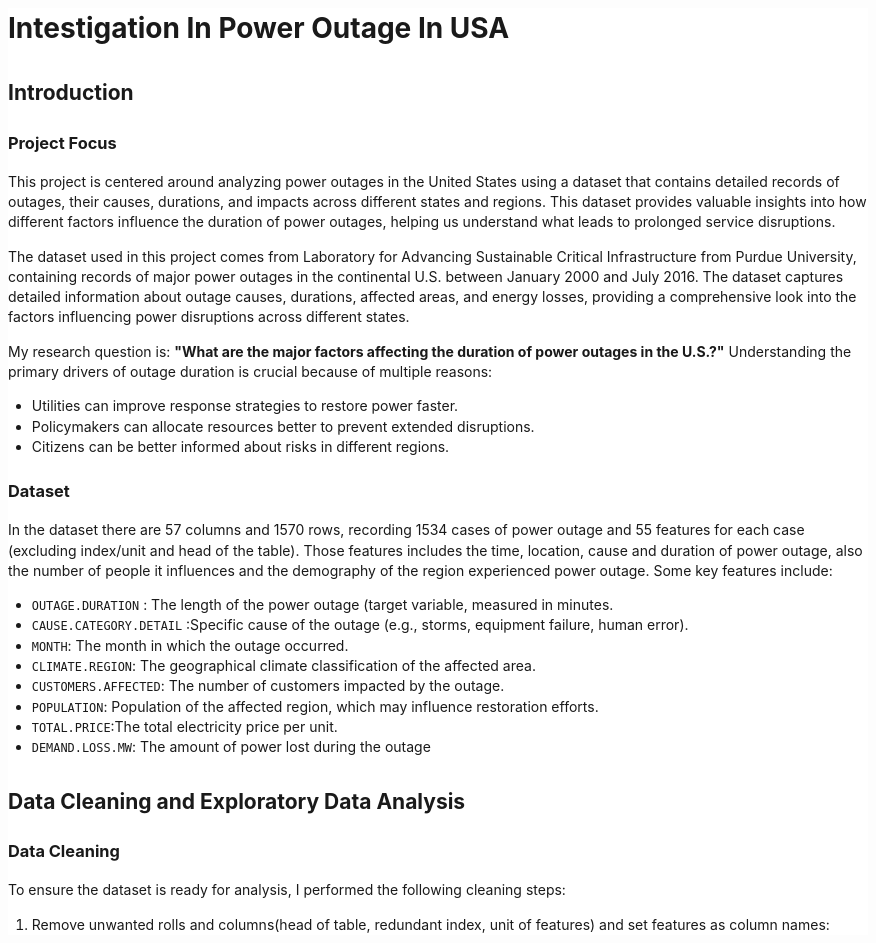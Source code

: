 # Intestigation In Power Outage In USA

## Introduction

### Project Focus

This project is centered around analyzing power outages in the United States using a dataset that contains detailed records of outages, their causes, durations, and impacts across different states and regions. This dataset provides valuable insights into how different factors influence the duration of power outages, helping us understand what leads to prolonged service disruptions.

The dataset used in this project comes from Laboratory for Advancing Sustainable Critical Infrastructure from Purdue University, containing records of major power outages in the continental U.S. between January 2000 and July 2016. The dataset captures detailed information about outage causes, durations, affected areas, and energy losses, providing a comprehensive look into the factors influencing power disruptions across different states.

My research question is: **"What are the major factors affecting the duration of power outages in the U.S.?"** Understanding the primary drivers of outage duration is crucial because of multiple reasons:

- Utilities can improve response strategies to restore power faster.
- Policymakers can allocate resources better to prevent extended disruptions.
- Citizens can be better informed about risks in different regions.

### Dataset

In the dataset there are 57 columns and 1570 rows, recording 1534 cases of power outage and 55 features for each case (excluding index/unit and head of the table). Those features includes the time, location, cause and duration of power outage, also the number of people it influences and the demography of the region experienced power outage. Some key features include:

- ```OUTAGE.DURATION``` : The length of the power outage (target variable, measured in minutes.
- ```CAUSE.CATEGORY.DETAIL``` :Specific cause of the outage (e.g., storms, equipment failure, human error).
- ```MONTH```: The month in which the outage occurred.
- ```CLIMATE.REGION```: The geographical climate classification of the affected area.
- ```CUSTOMERS.AFFECTED```: The number of customers impacted by the outage.
- ```POPULATION```: Population of the affected region, which may influence restoration efforts.
- ```TOTAL.PRICE```:The total electricity price per unit.
- ```DEMAND.LOSS.MW```: The amount of power lost during the outage
  
## Data Cleaning and Exploratory Data Analysis

### Data Cleaning

To ensure the dataset is ready for analysis, I performed the following cleaning steps:

1. Remove unwanted rolls and columns(head of table, redundant index, unit of features) and set features as column names:
